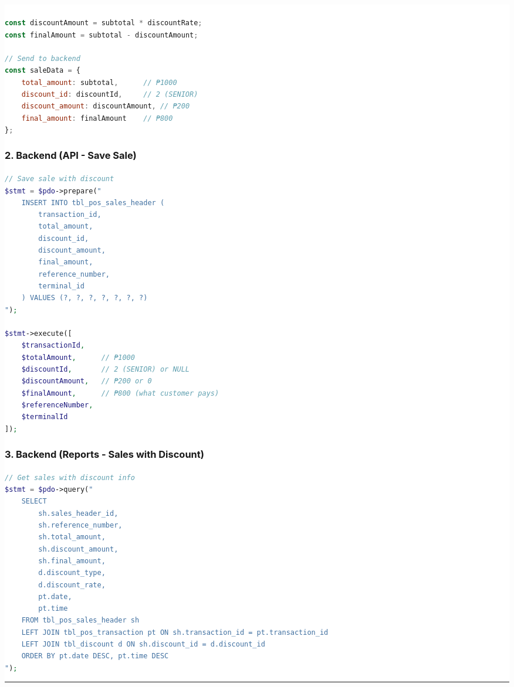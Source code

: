```javascript

const discountAmount = subtotal * discountRate;
const finalAmount = subtotal - discountAmount;

// Send to backend
const saleData = {
    total_amount: subtotal,      // ₱1000
    discount_id: discountId,     // 2 (SENIOR)
    discount_amount: discountAmount, // ₱200
    final_amount: finalAmount    // ₱800
};
```

### 2. Backend (API - Save Sale)
```php
// Save sale with discount
$stmt = $pdo->prepare("
    INSERT INTO tbl_pos_sales_header (
        transaction_id,
        total_amount,
        discount_id,
        discount_amount,
        final_amount,
        reference_number,
        terminal_id
    ) VALUES (?, ?, ?, ?, ?, ?, ?)
");

$stmt->execute([
    $transactionId,
    $totalAmount,      // ₱1000
    $discountId,       // 2 (SENIOR) or NULL
    $discountAmount,   // ₱200 or 0
    $finalAmount,      // ₱800 (what customer pays)
    $referenceNumber,
    $terminalId
]);
```

### 3. Backend (Reports - Sales with Discount)
```php
// Get sales with discount info
$stmt = $pdo->query("
    SELECT 
        sh.sales_header_id,
        sh.reference_number,
        sh.total_amount,
        sh.discount_amount,
        sh.final_amount,
        d.discount_type,
        d.discount_rate,
        pt.date,
        pt.time
    FROM tbl_pos_sales_header sh
    LEFT JOIN tbl_pos_transaction pt ON sh.transaction_id = pt.transaction_id
    LEFT JOIN tbl_discount d ON sh.discount_id = d.discount_id
    ORDER BY pt.date DESC, pt.time DESC
");
```

---